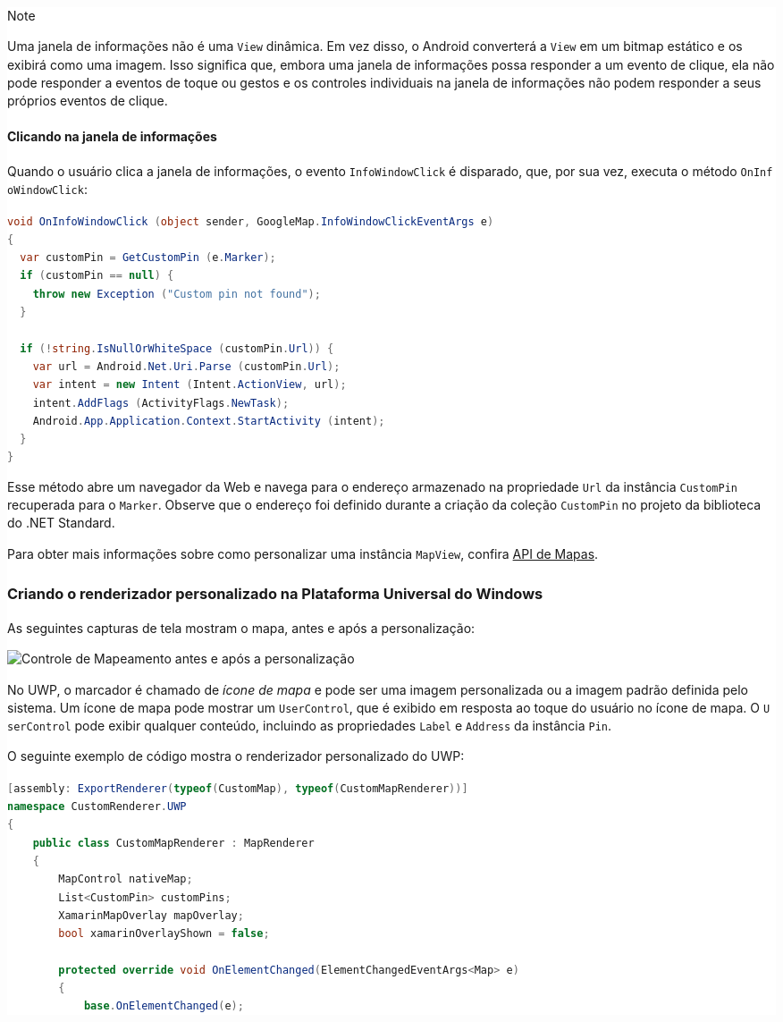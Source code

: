 > [!NOTE]
> Uma janela de informações não é uma `View` dinâmica. Em vez disso, o Android converterá a `View` em um bitmap estático e os exibirá como uma imagem. Isso significa que, embora uma janela de informações possa responder a um evento de clique, ela não pode responder a eventos de toque ou gestos e os controles individuais na janela de informações não podem responder a seus próprios eventos de clique.

<a name="Clicking_on_the_Info_Window" />

#### <a name="clicking-on-the-info-window"></a>Clicando na janela de informações

Quando o usuário clica a janela de informações, o evento `InfoWindowClick` é disparado, que, por sua vez, executa o método `OnInfoWindowClick`:

```csharp
void OnInfoWindowClick (object sender, GoogleMap.InfoWindowClickEventArgs e)
{
  var customPin = GetCustomPin (e.Marker);
  if (customPin == null) {
    throw new Exception ("Custom pin not found");
  }

  if (!string.IsNullOrWhiteSpace (customPin.Url)) {
    var url = Android.Net.Uri.Parse (customPin.Url);
    var intent = new Intent (Intent.ActionView, url);
    intent.AddFlags (ActivityFlags.NewTask);
    Android.App.Application.Context.StartActivity (intent);
  }
}
```

Esse método abre um navegador da Web e navega para o endereço armazenado na propriedade `Url` da instância `CustomPin` recuperada para o `Marker`. Observe que o endereço foi definido durante a criação da coleção `CustomPin` no projeto da biblioteca do .NET Standard.

Para obter mais informações sobre como personalizar uma instância `MapView`, confira [API de Mapas](~/android/platform/maps-and-location/maps/maps-api.md).

### <a name="creating-the-custom-renderer-on-the-universal-windows-platform"></a>Criando o renderizador personalizado na Plataforma Universal do Windows

As seguintes capturas de tela mostram o mapa, antes e após a personalização:

![](customized-pin-images/map-layout-uwp.png "Controle de Mapeamento antes e após a personalização")

No UWP, o marcador é chamado de *ícone de mapa* e pode ser uma imagem personalizada ou a imagem padrão definida pelo sistema. Um ícone de mapa pode mostrar um `UserControl`, que é exibido em resposta ao toque do usuário no ícone de mapa. O `UserControl` pode exibir qualquer conteúdo, incluindo as propriedades `Label` e `Address` da instância `Pin`.

O seguinte exemplo de código mostra o renderizador personalizado do UWP:

```csharp
[assembly: ExportRenderer(typeof(CustomMap), typeof(CustomMapRenderer))]
namespace CustomRenderer.UWP
{
    public class CustomMapRenderer : MapRenderer
    {
        MapControl nativeMap;
        List<CustomPin> customPins;
        XamarinMapOverlay mapOverlay;
        bool xamarinOverlayShown = false;

        protected override void OnElementChanged(ElementChangedEventArgs<Map> e)
        {
            base.OnElementChanged(e);
```